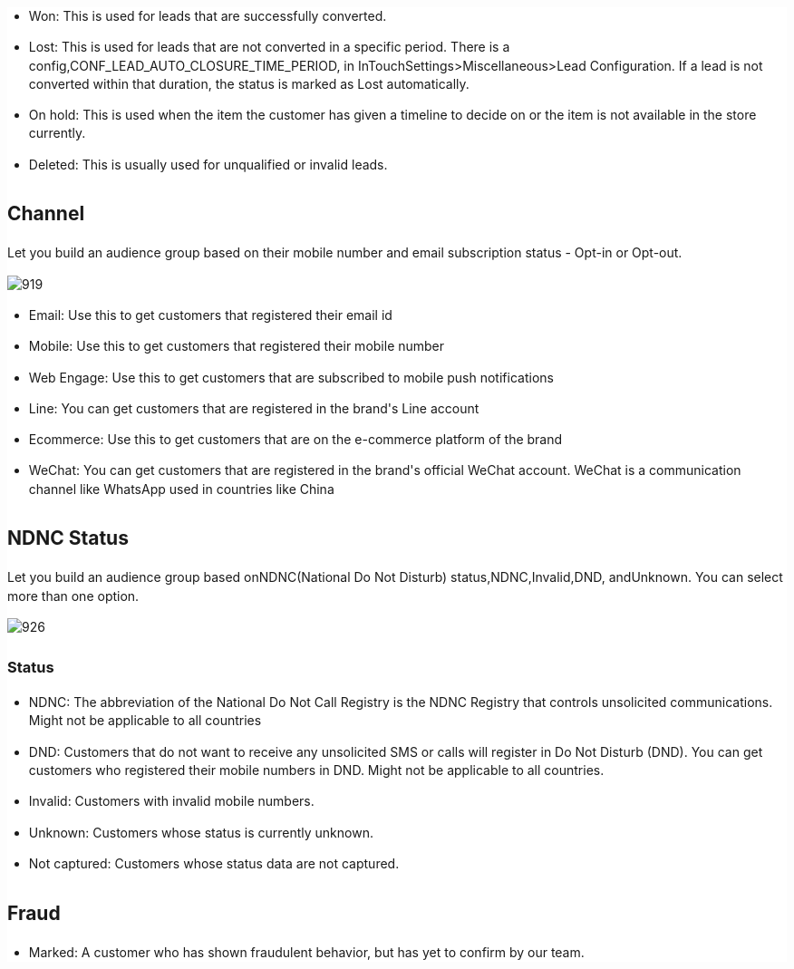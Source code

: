 - Won: This is used for leads that are successfully converted.

- Lost: This is used for leads that are not converted in a specific period. There is a config,CONF_LEAD_AUTO_CLOSURE_TIME_PERIOD, in InTouchSettings>Miscellaneous>Lead Configuration. If a lead is not converted within that duration, the status is marked as Lost automatically.

- On hold: This is used when the item the customer has given a timeline to decide on or the item is not available in the store currently.

- Deleted: This is usually used for unqualified or invalid leads.

## Channel

Let you build an audience group based on their mobile number and email subscription status - Opt-in or Opt-out.

![919](https://files.readme.io/5d18098-HXLB6hNS5rzjWhVI9OABTMtEhWfG2Q4Zjw_1.png)

- Email: Use this to get customers that registered their email id

- Mobile: Use this to get customers that registered their mobile number

- Web Engage: Use this to get customers that are subscribed to mobile push notifications

- Line: You can get customers that are registered in the brand's Line account

- Ecommerce: Use this to get customers that are on the e-commerce platform of the brand

- WeChat: You can get customers that are registered in the brand's official WeChat account. WeChat is a communication channel like WhatsApp used in countries like China

## NDNC Status

Let you build an audience group based onNDNC(National Do Not Disturb) status,NDNC,Invalid,DND, andUnknown. You can select more than one option.

![926](https://files.readme.io/2e83c43-JpT1S66CXBNrQBIAKR7LwWiVZW_GFtLK4A_1.png)

### Status

- NDNC: The abbreviation of the National Do Not Call Registry is the NDNC Registry that controls unsolicited communications. Might not be applicable to all countries

- DND: Customers that do not want to receive any unsolicited SMS or calls will register in Do Not Disturb (DND). You can get customers who registered their mobile numbers in DND. Might not be applicable to all countries.

- Invalid: Customers with invalid mobile numbers.

- Unknown: Customers whose status is currently unknown.

- Not captured: Customers whose status data are not captured.

## Fraud

- Marked: A customer who has shown fraudulent behavior, but has yet to confirm by our team.

